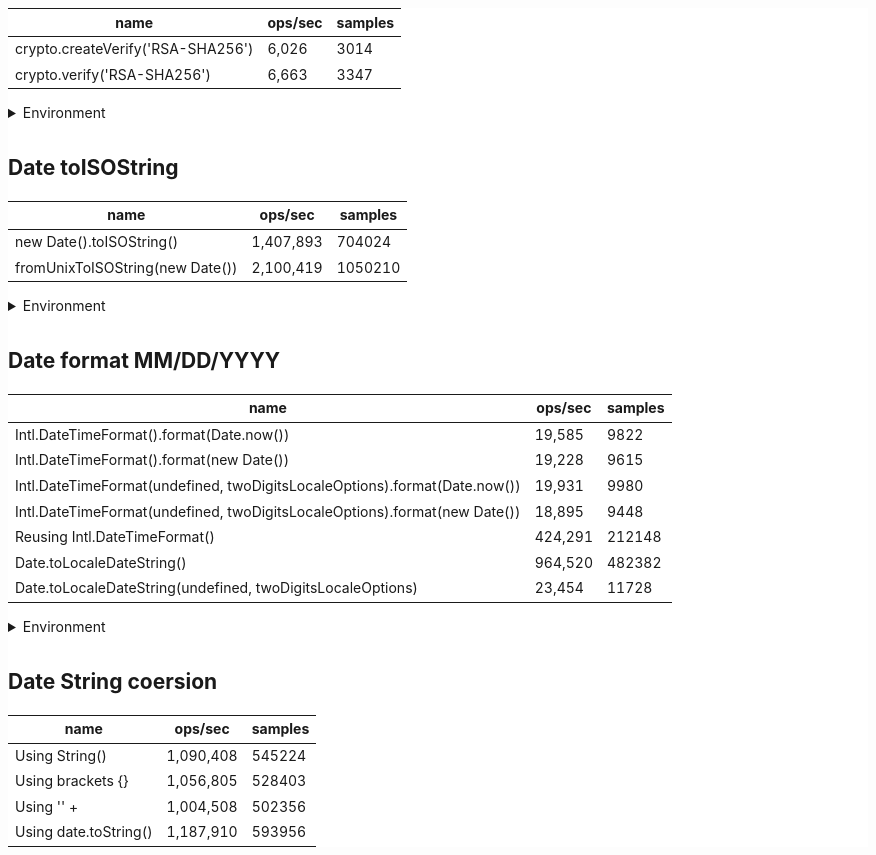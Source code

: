 |name|ops/sec|samples|
|-|-|-|
|crypto.createVerify('RSA-SHA256')|6,026|3014|
|crypto.verify('RSA-SHA256')|6,663|3347|


<details><summary>Environment</summary></details>



## Date toISOString

|name|ops/sec|samples|
|-|-|-|
|new Date().toISOString()|1,407,893|704024|
|fromUnixToISOString(new Date())|2,100,419|1050210|


<details><summary>Environment</summary></details>



## Date format MM/DD/YYYY

|name|ops/sec|samples|
|-|-|-|
|Intl.DateTimeFormat().format(Date.now())|19,585|9822|
|Intl.DateTimeFormat().format(new Date())|19,228|9615|
|Intl.DateTimeFormat(undefined, twoDigitsLocaleOptions).format(Date.now())|19,931|9980|
|Intl.DateTimeFormat(undefined, twoDigitsLocaleOptions).format(new Date())|18,895|9448|
|Reusing Intl.DateTimeFormat()|424,291|212148|
|Date.toLocaleDateString()|964,520|482382|
|Date.toLocaleDateString(undefined, twoDigitsLocaleOptions)|23,454|11728|


<details><summary>Environment</summary></details>



## Date String coersion

|name|ops/sec|samples|
|-|-|-|
|Using String()|1,090,408|545224|
|Using brackets {}|1,056,805|528403|
|Using '' + |1,004,508|502356|
|Using date.toString()|1,187,910|593956|
